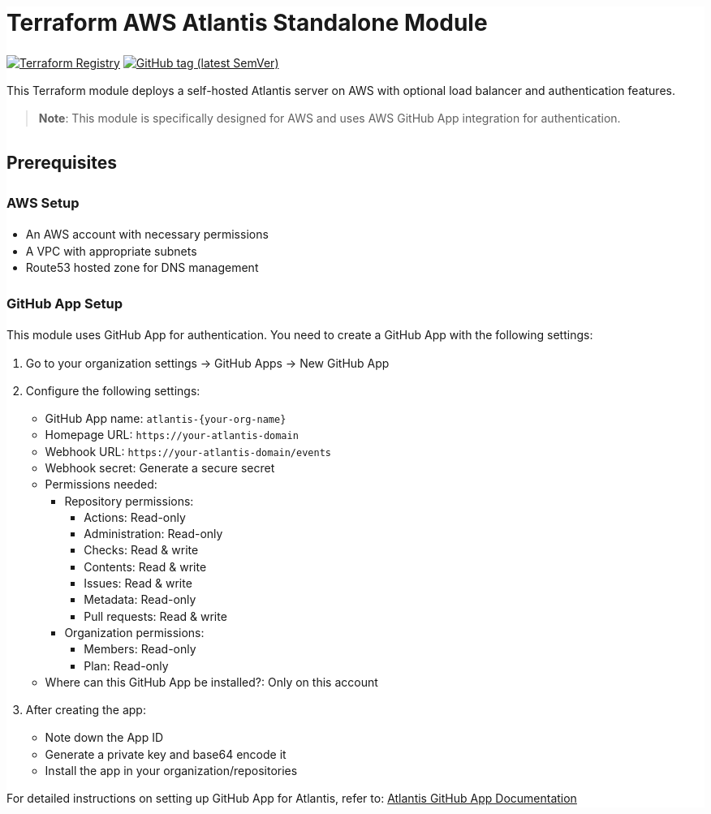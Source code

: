 # Terraform AWS Atlantis Standalone Module

[![Terraform Registry](https://img.shields.io/badge/terraform-registry-blue.svg)](https://registry.terraform.io/modules/hussainbani/atlantis-standalone/aws)
[![GitHub tag (latest SemVer)](https://img.shields.io/github/v/tag/hussainbani/terraform-aws-atlantis-standalone)](https://github.com/hussainbani/terraform-aws-atlantis-standalone/tags)

This Terraform module deploys a self-hosted Atlantis server on AWS with optional load balancer and authentication features.

> **Note**: This module is specifically designed for AWS and uses AWS GitHub App integration for authentication.

## Prerequisites

### AWS Setup
- An AWS account with necessary permissions
- A VPC with appropriate subnets
- Route53 hosted zone for DNS management

### GitHub App Setup
This module uses GitHub App for authentication. You need to create a GitHub App with the following settings:

1. Go to your organization settings -> GitHub Apps -> New GitHub App
2. Configure the following settings:
   - GitHub App name: `atlantis-{your-org-name}`
   - Homepage URL: `https://your-atlantis-domain`
   - Webhook URL: `https://your-atlantis-domain/events`
   - Webhook secret: Generate a secure secret
   - Permissions needed:
     - Repository permissions:
       - Actions: Read-only
       - Administration: Read-only
       - Checks: Read & write
       - Contents: Read & write
       - Issues: Read & write
       - Metadata: Read-only
       - Pull requests: Read & write
     - Organization permissions:
       - Members: Read-only
       - Plan: Read-only
   - Where can this GitHub App be installed?: Only on this account

3. After creating the app:
   - Note down the App ID
   - Generate a private key and base64 encode it
   - Install the app in your organization/repositories

For detailed instructions on setting up GitHub App for Atlantis, refer to:
[Atlantis GitHub App Documentation](https://www.runatlantis.io/docs/access-credentials.html#github-app)
